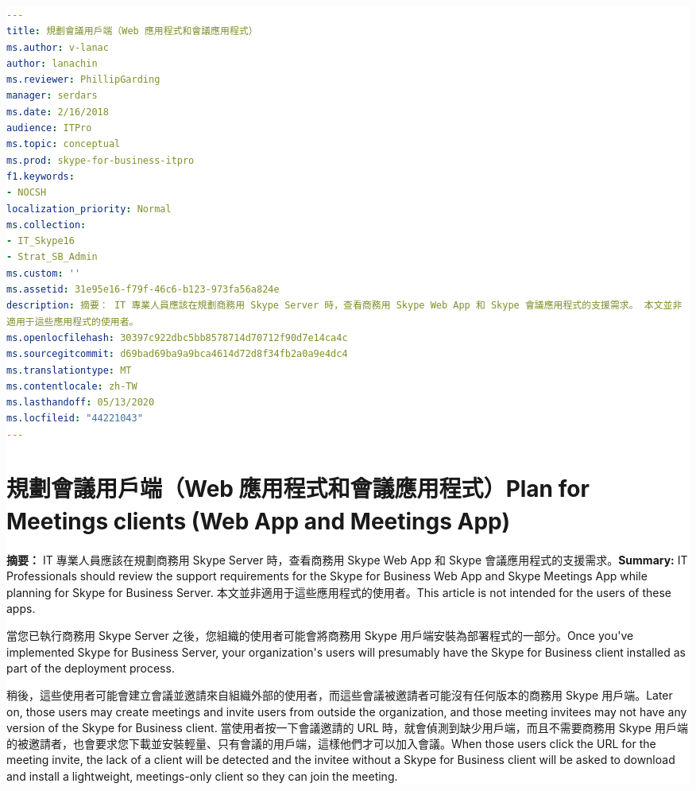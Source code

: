 ```yaml
---
title: 規劃會議用戶端（Web 應用程式和會議應用程式）
ms.author: v-lanac
author: lanachin
ms.reviewer: PhillipGarding
manager: serdars
ms.date: 2/16/2018
audience: ITPro
ms.topic: conceptual
ms.prod: skype-for-business-itpro
f1.keywords:
- NOCSH
localization_priority: Normal
ms.collection:
- IT_Skype16
- Strat_SB_Admin
ms.custom: ''
ms.assetid: 31e95e16-f79f-46c6-b123-973fa56a824e
description: 摘要： IT 專業人員應該在規劃商務用 Skype Server 時，查看商務用 Skype Web App 和 Skype 會議應用程式的支援需求。 本文並非適用于這些應用程式的使用者。
ms.openlocfilehash: 30397c922dbc5bb8578714d70712f90d7e14ca4c
ms.sourcegitcommit: d69bad69ba9a9bca4614d72d8f34fb2a0a9e4dc4
ms.translationtype: MT
ms.contentlocale: zh-TW
ms.lasthandoff: 05/13/2020
ms.locfileid: "44221043"
---
```

# <a name="plan-for-meetings-clients-web-app-and-meetings-app"></a><span data-ttu-id="e3f0b-104">規劃會議用戶端（Web 應用程式和會議應用程式）</span><span class="sxs-lookup"><span data-stu-id="e3f0b-104">Plan for Meetings clients (Web App and Meetings App)</span></span>
 
<span data-ttu-id="e3f0b-105">**摘要：** IT 專業人員應該在規劃商務用 Skype Server 時，查看商務用 Skype Web App 和 Skype 會議應用程式的支援需求。</span><span class="sxs-lookup"><span data-stu-id="e3f0b-105">**Summary:** IT Professionals should review the support requirements for the Skype for Business Web App and Skype Meetings App while planning for Skype for Business Server.</span></span> <span data-ttu-id="e3f0b-106">本文並非適用于這些應用程式的使用者。</span><span class="sxs-lookup"><span data-stu-id="e3f0b-106">This article is not intended for the users of these apps.</span></span>
  
<span data-ttu-id="e3f0b-107">當您已執行商務用 Skype Server 之後，您組織的使用者可能會將商務用 Skype 用戶端安裝為部署程式的一部分。</span><span class="sxs-lookup"><span data-stu-id="e3f0b-107">Once you've implemented Skype for Business Server, your organization's users will presumably have the Skype for Business client installed as part of the deployment process.</span></span> 
  
<span data-ttu-id="e3f0b-108">稍後，這些使用者可能會建立會議並邀請來自組織外部的使用者，而這些會議被邀請者可能沒有任何版本的商務用 Skype 用戶端。</span><span class="sxs-lookup"><span data-stu-id="e3f0b-108">Later on, those users may create meetings and invite users from outside the organization, and those meeting invitees may not have any version of the Skype for Business client.</span></span> <span data-ttu-id="e3f0b-109">當使用者按一下會議邀請的 URL 時，就會偵測到缺少用戶端，而且不需要商務用 Skype 用戶端的被邀請者，也會要求您下載並安裝輕量、只有會議的用戶端，這樣他們才可以加入會議。</span><span class="sxs-lookup"><span data-stu-id="e3f0b-109">When those users click the URL for the meeting invite, the lack of a client will be detected and the invitee without a Skype for Business client will be asked to download and install a lightweight, meetings-only client so they can join the meeting.</span></span>
  